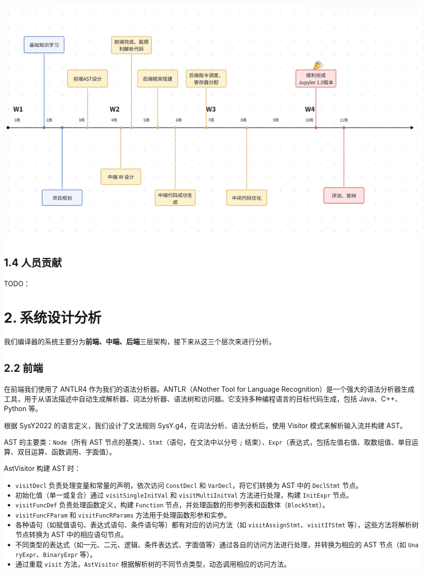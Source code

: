 ![image-20241012142145185](./assets/image-20241012142145185-1731916429124-23.png)

## 1.4 人员贡献

TODO：

# 2. 系统设计分析

我们编译器的系统主要分为**前端、中端、后端**三层架构，接下来从这三个层次来进行分析。

## 2.2 前端

在前端我们使用了 ANTLR4 作为我们的语法分析器。ANTLR（ANother Tool for Language Recognition）是一个强大的语法分析器生成工具，用于从语法描述中自动生成解析器、词法分析器、语法树和访问器。它支持多种编程语言的目标代码生成，包括 Java、C++、Python 等。

根据 SysY2022 的语言定义，我们设计了文法规则 SysY.g4，在词法分析、语法分析后，使用 Visitor 模式来解析输入流并构建 AST。

AST 的主要类：`Node`（所有 AST 节点的基类）、`Stmt`（语句，在文法中以分号 `;` 结束）、`Expr`（表达式，包括左值右值、取数组值、单目运算、双目运算、函数调用、字面值）。

AstVisitor 构建 AST 时：

-   `visitDecl` 负责处理变量和常量的声明，依次访问 `ConstDecl` 和 `VarDecl`，将它们转换为 AST 中的 `DeclStmt` 节点。
-   初始化值（单一或复合）通过 `visitSingleInitVal` 和 `visitMultiInitVal` 方法进行处理，构建 `InitExpr` 节点。
-   `visitFuncDef` 负责处理函数定义，构建 `Function` 节点，并处理函数的形参列表和函数体（`BlockStmt`）。
-   `visitFuncFParam` 和 `visitFuncRParams` 方法用于处理函数形参和实参。
-   各种语句（如赋值语句、表达式语句、条件语句等）都有对应的访问方法（如 `visitAssignStmt`、`visitIfStmt` 等），这些方法将解析树节点转换为 AST 中的相应语句节点。
-   不同类型的表达式（如一元、二元、逻辑、条件表达式、字面值等）通过各自的访问方法进行处理，并转换为相应的 AST 节点（如 `UnaryExpr`、`BinaryExpr` 等）。
-   通过重载 `visit` 方法，`AstVisitor` 根据解析树的不同节点类型，动态调用相应的访问方法。
